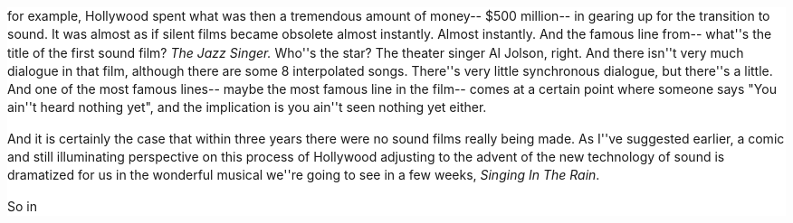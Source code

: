   <span m="223820">for</span> <span m="223960">example,</span> <span m="224780">Hollywood</span>
  <span m="225200">spent</span> <span m="225530">what</span> <span m="225750">was</span>
  <span m="226030">then</span> <span m="226400">a</span> <span m="226540">tremendous</span>
  <span m="227060">amount</span> <span m="227360">of</span> <span m="227440">money--</span>
  <span m="228030">$500</span> <span m="228700">million--</span> <span m="229030">in</span>
  <span m="229920">gearing</span> <span m="230360">up</span> <span m="230550">for</span>
  <span m="231710">the</span> <span m="232090">transition</span> <span m="232830">to</span>
  <span m="232980">sound.</span> <span m="234290">It</span> <span m="234420">was</span>
  <span m="234590">almost</span> <span m="235000">as</span> <span m="235150">if</span>
  <span m="236010">silent</span> <span m="236480">films</span> <span m="237020">became</span>
  <span m="237470">obsolete</span> <span m="238010">almost</span> <span m="238490">instantly.</span>
  <span m="239790">Almost</span> <span m="240210">instantly.</span> <span m="241250">And</span>
  <span m="242840">the</span> <span m="243750">famous</span> <span m="244150">line</span>
  <span m="244840">from--</span> <span m="246530">what''s</span> <span m="246980">the</span>
  <span m="247070">title</span> <span m="247380">of</span> <span m="247490">the</span>
  <span m="247560">first</span> <span m="247980">sound</span> <span m="248400">film?</span>
  <span m="250390"><i>The</i></span> <span m="250530"><i>Jazz</i></span> <span m="250890"><i>Singer.</i></span>
  <span m="251390">Who''s</span> <span m="251590">the</span> <span m="251690">star?</span>
  <span m="252920">The</span> <span m="253060">theater</span> <span m="253450">singer</span>
  <span m="253790">Al</span> <span m="253960">Jolson,</span> <span m="254470">right.</span>
  <span m="257339">And</span> <span m="257620">there</span> <span m="257850">isn''t</span>
  <span m="258060">very</span> <span m="258279">much</span> <span m="258529">dialogue</span>
  <span m="259070">in</span> <span m="259149">that</span> <span m="259380">film,</span>
  <span m="259810">although there</span> <span m="259899">are</span> <span m="259980">some</span>
  <span m="260310">8</span> <span m="260519">interpolated</span> <span m="261209">songs.</span>
  <span m="261970">There''s</span> <span m="262150">very</span> <span m="262450">little</span>
  <span m="262990">synchronous</span> <span m="263550">dialogue,</span> <span m="264020">but</span>
  <span m="264160">there''s</span> <span m="264350">a</span> <span m="264410">little.</span>
  <span m="264650">And</span> <span m="264770">one</span> <span m="264990">of</span>
  <span m="265110">the</span> <span m="265500">most</span> <span m="265750">famous</span>
  <span m="266120">lines--</span> <span m="268080">maybe</span> <span m="268430">the</span>
  <span m="268600">most</span> <span m="268880">famous</span> <span m="270390">line</span>
  <span m="270700">in</span> <span m="270760">the</span> <span m="270830">film--</span>
  <span m="271380">comes</span> <span m="271660">at</span> <span m="271750">a</span>
  <span m="271810">certain</span> <span m="272050">point</span> <span m="272440">where</span>
  <span m="272850">someone</span> <span m="273100">says</span> <span m="274350">&quot;You</span>
  <span m="274610">ain''t</span> <span m="274770">heard</span> <span m="275080">nothing</span>
  <span m="275490">yet&quot;,</span> <span m="275920">and</span> <span m="276080">the</span>
  <span m="276160">implication</span> <span m="276470">is</span> <span m="276780">you</span>
  <span m="276940">ain''t</span> <span m="277180">seen</span> <span m="277530">nothing</span>
  <span m="277840">yet</span> <span m="278030">either.</span></p><p><span m="279660">And</span>
  <span m="279810">it</span> <span m="279900">is</span> <span m="280020">certainly</span>
  <span m="280380">the</span> <span m="280500">case</span> <span m="280840">that</span>
  <span m="280980">within</span> <span m="281570">three</span> <span m="281840">years</span>
  <span m="283130">there</span> <span m="283360">were</span> <span m="283610">no</span>
  <span m="283860">sound</span> <span m="284210">films</span> <span m="284490">really</span>
  <span m="284730">being</span> <span m="284950">made.</span> <span m="287460">As</span>
  <span m="287660">I''ve</span> <span m="287750">suggested</span> <span m="288280">earlier,</span>
  <span m="288640">a comic</span> <span m="289480">and</span> <span m="289930">still</span>
  <span m="290220">illuminating</span> <span m="290840">perspective</span> <span m="291470">on</span>
  <span m="291600">this</span> <span m="291990">process</span> <span m="292900">of</span>
  <span m="293030">Hollywood</span> <span m="293470">adjusting</span> <span m="294210">to</span>
  <span m="294340">the</span> <span m="294490">advent</span> <span m="294910">of</span>
  <span m="295020">the</span> <span m="295110">new</span> <span m="295280">technology</span>
  <span m="295900">of</span> <span m="295970">sound</span> <span m="296550">is</span>
  <span m="296700">dramatized</span> <span m="297320">for</span> <span m="297640">us</span>
  <span m="298000">in</span> <span m="298130">the</span> <span m="298220">wonderful</span>
  <span m="298650">musical</span> <span m="299190">we''re</span> <span m="299340">going</span>
  <span m="299550">to</span> <span m="299660">see</span> <span m="299850">in</span>
  <span m="299940">a</span> <span m="299990">few</span> <span m="300200">weeks,</span>
  <span m="301560"><i>Singing</i></span> <span m="301940"><i>In</i></span> <span m="302030"><i>The</i></span>
  <span m="302140"><i>Rain</i>.</span></p><p><span m="303940">So</span> <span m="305580">in</span>